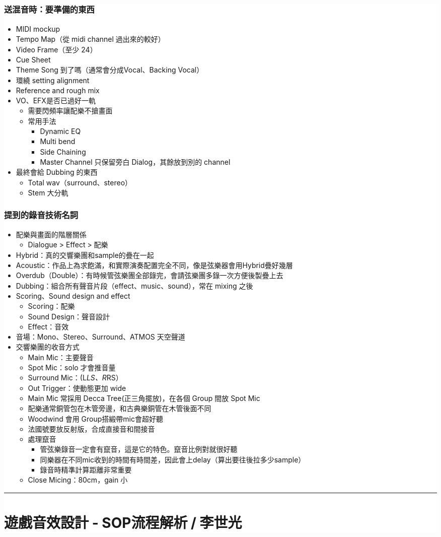 ### 送混音時：要準備的東西

* MIDI mockup
* Tempo Map（從 midi channel 過出來的較好）
* Video Frame（至少 24）
* Cue Sheet
* Theme Song 到了嗎（通常會分成Vocal、Backing Vocal）
* 環繞 setting alignment
* Reference and rough mix
* VO、EFX是否已過好一軌
  * 需要閃頻率讓配樂不搶畫面
  * 常用手法
    * Dynamic EQ
    * Multi bend
    * Side Chaining
    * Master Channel 只保留旁白 Dialog，其餘放到別的 channel
* 最終會給 Dubbing 的東西
  * Total wav（surround、stereo）
  * Stem 大分軌

### 提到的錄音技術名詞

* 配樂與畫面的階層關係
  * Dialogue > Effect > 配樂
* Hybrid：真的交響樂團和sample的疊在一起
* Acoustic：作品上為求飽滿，和實際演奏配置完全不同，像是弦樂器會用Hybrid疊好幾層
* Overdub（Double）：有時候管弦樂團全部錄完，會請弦樂團多錄一次方便後製疊上去
* Dubbing：組合所有聲音片段（effect、music、sound），常在 mixing 之後
* Scoring、Sound design and effect
  * Scoring：配樂
  * Sound Design：聲音設計
  * Effect：音效
* 音場：Mono、Stereo、Surround、ATMOS 天空聲道
* 交響樂團的收音方式
  * Main Mic：主要聲音
  * Spot Mic：solo 才會推音量
  * Surround Mic：(L*LS、R*RS）
  * Out Trigger：使動態更加 wide
  * Main Mic 常採用 Decca Tree(正三角擺放)，在各個 Group 間放 Spot Mic
  * 配樂通常銅管包在木管旁邊，和古典樂銅管在木管後面不同
  * Woodwind 會用 Group搭緞帶mic會超好聽
  * 法國號要放反射版，合成直接音和間接音
  * 處理竄音
    * 管弦樂錄音一定會有竄音，這是它的特色。竄音比例對就很好聽
    * 同樂器在不同mic收到的時間有時間差，因此會上delay（算出要往後拉多少sample）
    * 錄音時精準計算距離非常重要
  * Close Micing：80cm，gain 小

---

# 遊戲音效設計 - SOP流程解析 / 李世光
